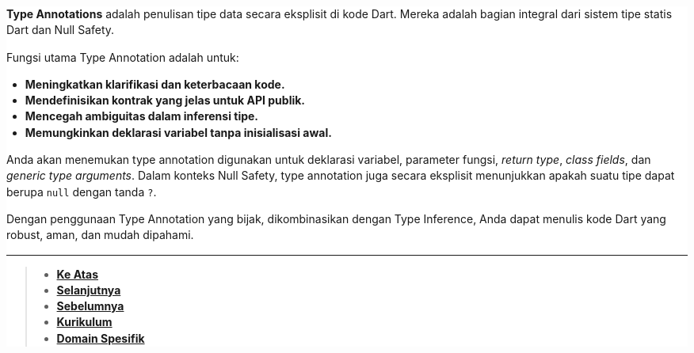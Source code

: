**Type Annotations** adalah penulisan tipe data secara eksplisit di kode Dart. Mereka adalah bagian integral dari sistem tipe statis Dart dan Null Safety.

Fungsi utama Type Annotation adalah untuk:

- **Meningkatkan klarifikasi dan keterbacaan kode.**
- **Mendefinisikan kontrak yang jelas untuk API publik.**
- **Mencegah ambiguitas dalam inferensi tipe.**
- **Memungkinkan deklarasi variabel tanpa inisialisasi awal.**

Anda akan menemukan type annotation digunakan untuk deklarasi variabel, parameter fungsi, _return type_, _class fields_, dan _generic type arguments_. Dalam konteks Null Safety, type annotation juga secara eksplisit menunjukkan apakah suatu tipe dapat berupa `null` dengan tanda `?`.

Dengan penggunaan Type Annotation yang bijak, dikombinasikan dengan Type Inference, Anda dapat menulis kode Dart yang robust, aman, dan mudah dipahami.

---

> - **[Ke Atas](#)**
> - **[Selanjutnya][selanjutnya]**
> - **[Sebelumnya][sebelumnya]**
> - **[Kurikulum][kurikulum]**
> - **[Domain Spesifik][domain]**

[domain]: ../../../../../../README.md
[kurikulum]: ../../../../README.md
[sebelumnya]: ../bagian-18/README.md
[selanjutnya]: ../bagian-20/README.md
[0]: ../README.md
